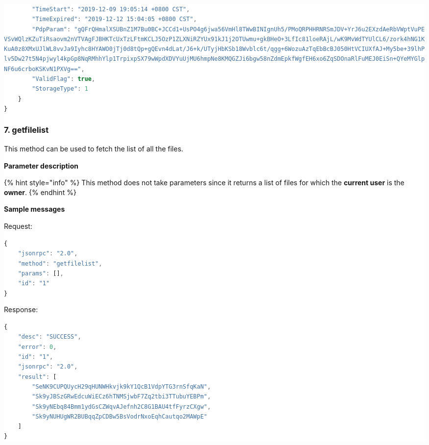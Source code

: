 ```javascript
        "TimeStart": "2019-12-09 19:05:14 +0800 CST",
        "TimeExpired": "2019-12-12 15:04:05 +0800 CST",
        "PdpParam": "gQFrQHmalXSUBnZ1M7Bu0BC+JCCd1+UsPO4g6jwa56VmHl8TWwBINIgnUh5/PMoQRPHHRNRSmJDV+YrJ6u2EXzdAeRbVWptVuPEVSvWQlzKZuTiRsaovm2nVTVAgFJBHKTcUxTzLFtmKCLJ5OzP1ZLXNiRZYUx91kJ1j2OTUwmu+gkBHeO+3LfIc81loeRAjL/wK9MvWdTYUlCL6/zork4hNG1KKuA0z8XMxUJlWL8vvJa9Iyhc8HYAWO0jTj0d8tQp+gQEvn4dLat/J6+k/UTyjHbKSb18Wvblc6t/qgg+6WozuAzTqEbBcBJ050HtVCIUXfAJ+My5be+39lhPlv5Dw27t5N4pjwyl4kpGp8NqRMhhYlp1TrpixpSX79wWpdXDVYuUjMU6hmpNe8KMQGZJi6bgw58nZdmEpkfWgfEH6xo6ZqSDOnaRlFuMEJ0EiSn+QYeMYGlpNF6u6crboKSKvN1PXVg==",
        "ValidFlag": true,
        "StorageType": 1
    }
}
```

### 7. **getfilelist**

This method can be used to fetch the list of all the files.

**Parameter description**

{% hint style="info" %}
This method does not take parameters since it returns a list of files for which the **current user** is the **owner**.
{% endhint %}

**Sample messages**

Request:

```javascript
{
    "jsonrpc": "2.0",
    "method": "getfilelist",
    "params": [],
    "id": "1"
}
```

Response:

```javascript
{
    "desc": "SUCCESS",
    "error": 0,
    "id": "1",
    "jsonrpc": "2.0",
    "result": [
        "SeNK9CUPQUycH29qHUNWHkvjk9kY1QcB1VdpYTG3rnSfqKaN",
        "Sk9yJBSzGRwEdcuWiECz6hTNMSjwbF7Zq2tbi3TTubuYEBPm",
        "Sk9yNEbq84Bmm1ydGsCZWqvAJefnh2C8G1BAU4tfFyrzCXgw",
        "Sk9yNUHUgWR2BUBqqZpCDBw5BsVodrNxoEqhCautqo2MAWpE"
    ]
}
```
